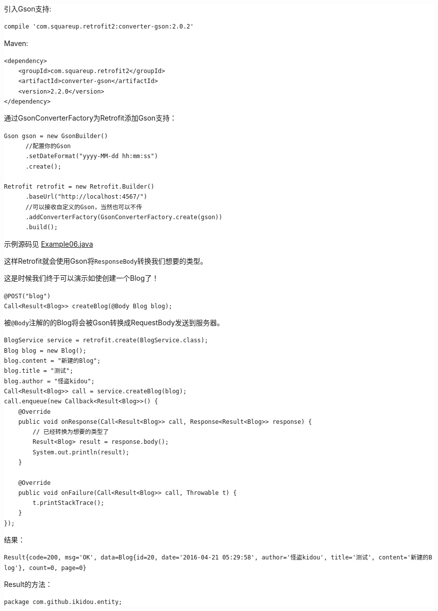引入Gson支持:
```
compile 'com.squareup.retrofit2:converter-gson:2.0.2'
```
Maven:
```
<dependency>
    <groupId>com.squareup.retrofit2</groupId>
    <artifactId>converter-gson</artifactId>
    <version>2.2.0</version>
</dependency>
```
通过GsonConverterFactory为Retrofit添加Gson支持：
```
Gson gson = new GsonBuilder()
      //配置你的Gson
      .setDateFormat("yyyy-MM-dd hh:mm:ss")
      .create();

Retrofit retrofit = new Retrofit.Builder()
      .baseUrl("http://localhost:4567/")
      //可以接收自定义的Gson，当然也可以不传
      .addConverterFactory(GsonConverterFactory.create(gson))
      .build();
```
示例源码见 [Example06.java](https://github.com/ikidou/Retrofit2Demo/blob/master/client/src/main/java/com/github/ikidou/Example06.java)

这样Retrofit就会使用Gson将`ResponseBody`转换我们想要的类型。

这是时候我们终于可以演示如使创建一个Blog了！

```
@POST("blog")
Call<Result<Blog>> createBlog(@Body Blog blog);
```
被`@Body`注解的的Blog将会被Gson转换成RequestBody发送到服务器。
```
BlogService service = retrofit.create(BlogService.class);
Blog blog = new Blog();
blog.content = "新建的Blog";
blog.title = "测试";
blog.author = "怪盗kidou";
Call<Result<Blog>> call = service.createBlog(blog);
call.enqueue(new Callback<Result<Blog>>() {
    @Override
    public void onResponse(Call<Result<Blog>> call, Response<Result<Blog>> response) {
        // 已经转换为想要的类型了
        Result<Blog> result = response.body();
        System.out.println(result);
    }

    @Override
    public void onFailure(Call<Result<Blog>> call, Throwable t) {
        t.printStackTrace();
    }
});
```
结果：
```
Result{code=200, msg='OK', data=Blog{id=20, date='2016-04-21 05:29:58', author='怪盗kidou', title='测试', content='新建的Blog'}, count=0, page=0}
```
Result的方法： 
```
package com.github.ikidou.entity;

```